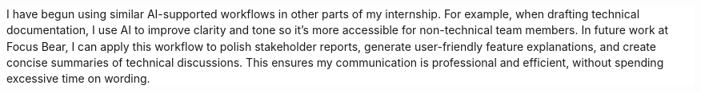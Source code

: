    I have begun using similar AI-supported workflows in other parts of my
   internship. For example, when drafting technical documentation, I use AI to
   improve clarity and tone so it’s more accessible for non-technical team
   members. In future work at Focus Bear, I can apply this workflow to polish
   stakeholder reports, generate user-friendly feature explanations, and create
   concise summaries of technical discussions. This ensures my communication is
   professional and efficient, without spending excessive time on wording.
